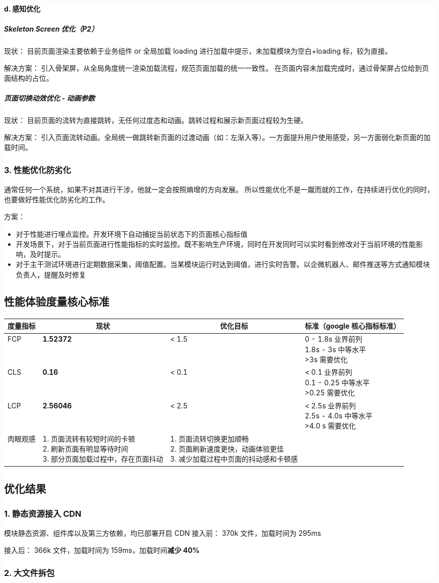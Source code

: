 #### d. 感知优化

##### Skeleton Screen 优化（P2）

现状：
目前页面渲染主要依赖于业务组件 or 全局加载 loading 进行加载中提示，未加载模块为空白+loading 标，较为直接。

解决方案：
引入骨架屏，从全局角度统一渲染加载流程，规范页面加载的统一一致性。
在页面内容未加载完成时，通过骨架屏占位给到页面结构的占位。

##### 页面切换动效优化 - 动画参数

现状：
目前页面的流转为直接跳转，无任何过度态和动画。跳转过程和展示新页面过程较为生硬。

解决方案：
引入页面流转动画。全局统一做跳转新页面的过渡动画（如：左渐入等）。一方面提升用户使用感受，另一方面弱化新页面的加载时间。

### 3. 性能优化防劣化

通常任何一个系统，如果不对其进行干涉，他就一定会按照熵增的方向发展。
所以性能优化不是一蹴而就的工作，在持续进行优化的同时，也要做好性能优化防劣化的工作。

方案：

- 对于性能进行埋点监控。开发环境下自动捕捉当前状态下的页面核心指标值
- 开发场景下，对于当前页面进行性能指标的实时监控。既不影响生产环境，同时在开发同时可以实时看到修改对于当前环境的性能影响，及时提示。
- 对于主干测试环境进行定期数据采集，阈值配置。当某模块运行时达到阈值，进行实时告警。以企微机器人、邮件推送等方式通知模块负责人，提醒及时修复

## 性能体验度量核心标准

| **度量指标** | **现状**                                                                                        | **优化目标**                                                                                          | **标准（google 核心指标标准）**                            |
| ------------ | ----------------------------------------------------------------------------------------------- | ----------------------------------------------------------------------------------------------------- | ---------------------------------------------------------- |
| FCP          | **1.52372**                                                                                     | < 1.5                                                                                                 | 0 - 1.8s 业界前列<br>1.8s - 3s 中等水平<br>>3s 需要优化    |
| CLS          | **0.16**                                                                                        | < 0.1                                                                                                 | < 0.1 业界前列<br>0.1 - 0.25 中等水平<br>>0.25 需要优化    |
| LCP          | **2.56046**                                                                                     | < 2.5                                                                                                 | < 2.5s 业界前列<br>2.5s - 4.0s 中等水平<br>>4.0 s 需要优化 |
| 肉眼观感     | 1. 页面流转有较短时间的卡顿<br>2. 刷新页面有明显等待时间<br>3. 部分页面加载过程中，存在页面抖动 | 1. 页面流转切换更加顺畅<br>2. 页面刷新速度更快，动画体验更佳<br>3. 减少加载过程中页面的抖动感和卡顿感 |                                                            |

## 优化结果

### 1. 静态资源接入 CDN

模块静态资源、组件库以及第三方依赖，均已部署开启 CDN
接入前：
370k 文件，加载时间为 295ms

接入后：
366k 文件，加载时间为 159ms，加载时间**减少 40%**

### 2. 大文件拆包
